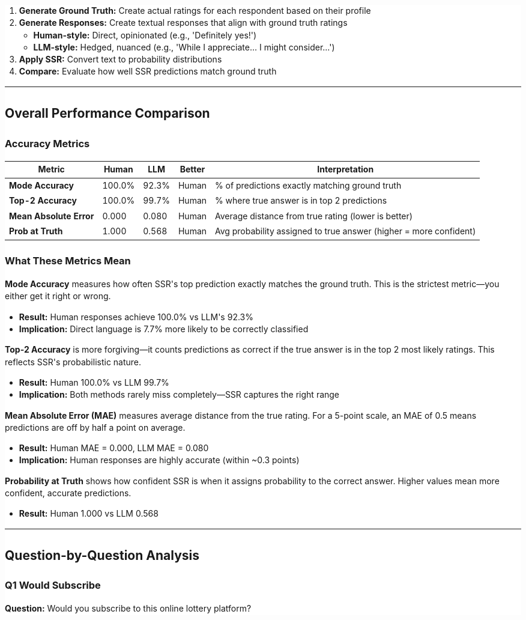1. **Generate Ground Truth:** Create actual ratings for each respondent based on their profile
2. **Generate Responses:** Create textual responses that align with ground truth ratings
   - **Human-style:** Direct, opinionated (e.g., 'Definitely yes!')
   - **LLM-style:** Hedged, nuanced (e.g., 'While I appreciate... I might consider...')
3. **Apply SSR:** Convert text to probability distributions
4. **Compare:** Evaluate how well SSR predictions match ground truth

---

## Overall Performance Comparison

### Accuracy Metrics

| Metric | Human | LLM | Better | Interpretation |
|--------|-------|-----|--------|----------------|
| **Mode Accuracy** | 100.0% | 92.3% | Human | % of predictions exactly matching ground truth |
| **Top-2 Accuracy** | 100.0% | 99.7% | Human | % where true answer is in top 2 predictions |
| **Mean Absolute Error** | 0.000 | 0.080 | Human | Average distance from true rating (lower is better) |
| **Prob at Truth** | 1.000 | 0.568 | Human | Avg probability assigned to true answer (higher = more confident) |

### What These Metrics Mean

**Mode Accuracy** measures how often SSR's top prediction exactly matches the ground truth. This is the strictest metric—you either get it right or wrong.

- **Result:** Human responses achieve 100.0% vs LLM's 92.3%
- **Implication:** Direct language is 7.7% more likely to be correctly classified

**Top-2 Accuracy** is more forgiving—it counts predictions as correct if the true answer is in the top 2 most likely ratings. This reflects SSR's probabilistic nature.

- **Result:** Human 100.0% vs LLM 99.7%
- **Implication:** Both methods rarely miss completely—SSR captures the right range

**Mean Absolute Error (MAE)** measures average distance from the true rating. For a 5-point scale, an MAE of 0.5 means predictions are off by half a point on average.

- **Result:** Human MAE = 0.000, LLM MAE = 0.080
- **Implication:** Human responses are highly accurate (within ~0.3 points)

**Probability at Truth** shows how confident SSR is when it assigns probability to the correct answer. Higher values mean more confident, accurate predictions.

- **Result:** Human 1.000 vs LLM 0.568
---

## Question-by-Question Analysis

### Q1 Would Subscribe

**Question:** Would you subscribe to this online lottery platform?
